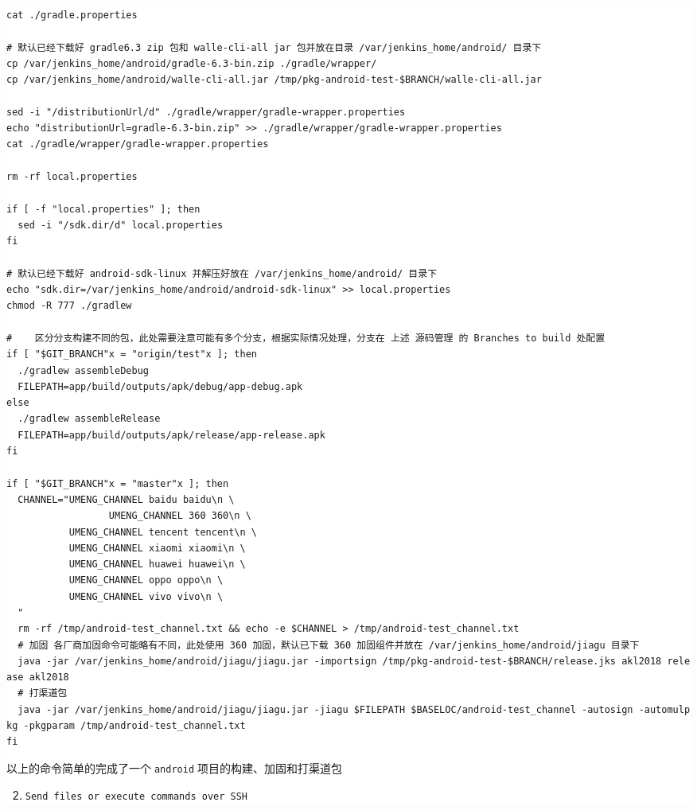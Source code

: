    ```text
   cat ./gradle.properties

   # 默认已经下载好 gradle6.3 zip 包和 walle-cli-all jar 包并放在目录 /var/jenkins_home/android/ 目录下
   cp /var/jenkins_home/android/gradle-6.3-bin.zip ./gradle/wrapper/
   cp /var/jenkins_home/android/walle-cli-all.jar /tmp/pkg-android-test-$BRANCH/walle-cli-all.jar

   sed -i "/distributionUrl/d" ./gradle/wrapper/gradle-wrapper.properties
   echo "distributionUrl=gradle-6.3-bin.zip" >> ./gradle/wrapper/gradle-wrapper.properties
   cat ./gradle/wrapper/gradle-wrapper.properties

   rm -rf local.properties

   if [ -f "local.properties" ]; then
     sed -i "/sdk.dir/d" local.properties
   fi

   # 默认已经下载好 android-sdk-linux 并解压好放在 /var/jenkins_home/android/ 目录下
   echo "sdk.dir=/var/jenkins_home/android/android-sdk-linux" >> local.properties
   chmod -R 777 ./gradlew

   #    区分分支构建不同的包，此处需要注意可能有多个分支，根据实际情况处理，分支在 上述 源码管理 的 Branches to build 处配置
   if [ "$GIT_BRANCH"x = "origin/test"x ]; then
     ./gradlew assembleDebug
     FILEPATH=app/build/outputs/apk/debug/app-debug.apk
   else
     ./gradlew assembleRelease
     FILEPATH=app/build/outputs/apk/release/app-release.apk
   fi

   if [ "$GIT_BRANCH"x = "master"x ]; then
     CHANNEL="UMENG_CHANNEL baidu baidu\n \
                     UMENG_CHANNEL 360 360\n \
              UMENG_CHANNEL tencent tencent\n \
              UMENG_CHANNEL xiaomi xiaomi\n \
              UMENG_CHANNEL huawei huawei\n \
              UMENG_CHANNEL oppo oppo\n \
              UMENG_CHANNEL vivo vivo\n \
     "
     rm -rf /tmp/android-test_channel.txt && echo -e $CHANNEL > /tmp/android-test_channel.txt
     # 加固 各厂商加固命令可能略有不同，此处使用 360 加固，默认已下载 360 加固组件并放在 /var/jenkins_home/android/jiagu 目录下
     java -jar /var/jenkins_home/android/jiagu/jiagu.jar -importsign /tmp/pkg-android-test-$BRANCH/release.jks akl2018 release akl2018
     # 打渠道包
     java -jar /var/jenkins_home/android/jiagu/jiagu.jar -jiagu $FILEPATH $BASELOC/android-test_channel -autosign -automulpkg -pkgparam /tmp/android-test_channel.txt
   fi
   ```

   以上的命令简单的完成了一个 `android` 项目的构建、加固和打渠道包

2. `Send files or execute commands over SSH`
